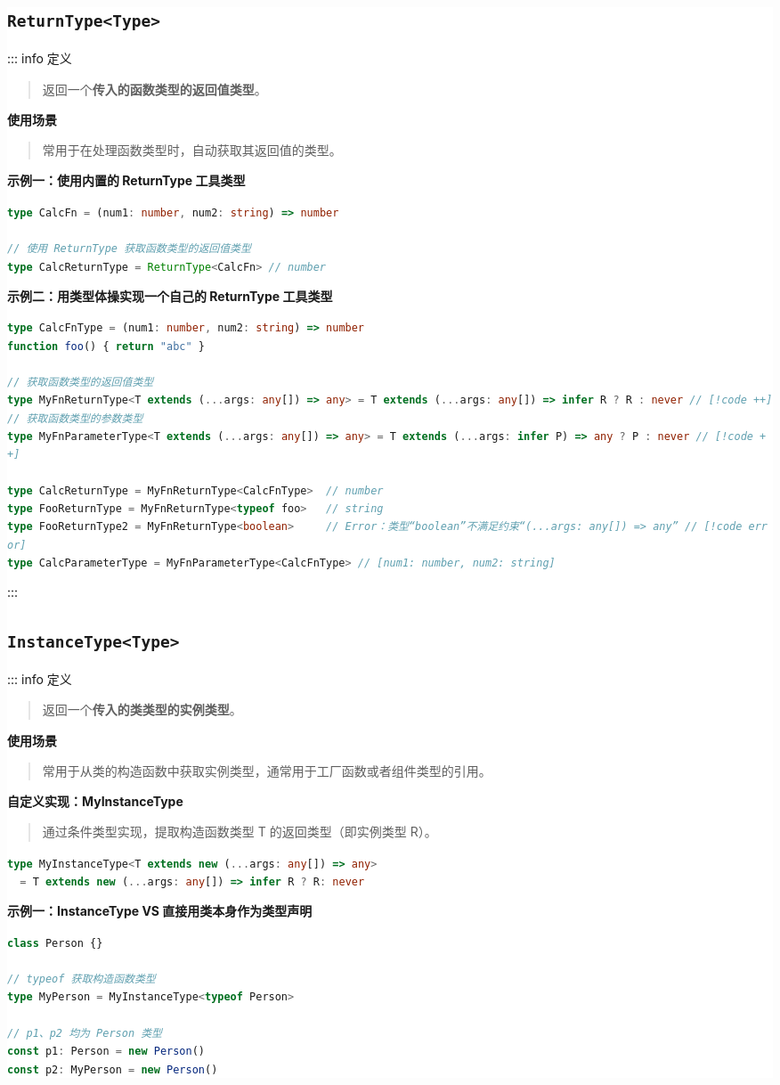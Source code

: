 ## `ReturnType<Type>`
::: info 定义
> 返回一个**传入的函数类型的返回值类型**。

**使用场景** 
> 常用于在处理函数类型时，自动获取其返回值的类型。

**示例一：使用内置的 ReturnType 工具类型**
```typescript
type CalcFn = (num1: number, num2: string) => number

// 使用 ReturnType 获取函数类型的返回值类型
type CalcReturnType = ReturnType<CalcFn> // number
```

**示例二：用类型体操实现一个自己的 ReturnType 工具类型**
```typescript
type CalcFnType = (num1: number, num2: string) => number
function foo() { return "abc" }

// 获取函数类型的返回值类型
type MyFnReturnType<T extends (...args: any[]) => any> = T extends (...args: any[]) => infer R ? R : never // [!code ++]
// 获取函数类型的参数类型
type MyFnParameterType<T extends (...args: any[]) => any> = T extends (...args: infer P) => any ? P : never // [!code ++]

type CalcReturnType = MyFnReturnType<CalcFnType>  // number
type FooReturnType = MyFnReturnType<typeof foo>   // string
type FooReturnType2 = MyFnReturnType<boolean>     // Error：类型“boolean”不满足约束“(...args: any[]) => any” // [!code error]
type CalcParameterType = MyFnParameterType<CalcFnType> // [num1: number, num2: string]
```
:::


## `InstanceType<Type>`
::: info 定义
> 返回一个**传入的类类型的实例类型**。

**使用场景**
> 常用于从类的构造函数中获取实例类型，通常用于工厂函数或者组件类型的引用。

**自定义实现：MyInstanceType**
> 通过条件类型实现，提取构造函数类型 T 的返回类型（即实例类型 R）。
```typescript
type MyInstanceType<T extends new (...args: any[]) => any> 
  = T extends new (...args: any[]) => infer R ? R: never
```

**示例一：InstanceType VS 直接用类本身作为类型声明**
```typescript
class Person {}

// typeof 获取构造函数类型
type MyPerson = MyInstanceType<typeof Person>

// p1、p2 均为 Person 类型
const p1: Person = new Person()
const p2: MyPerson = new Person()
```


  [P in keyof T]: T[P]
  [Property in keyof T]: T[Property]
  [P in K]: Type
  [P in Keys]: T
  [P in K]: T[P]
  [P in keyof T as P extends K ? never: P]: T[P]